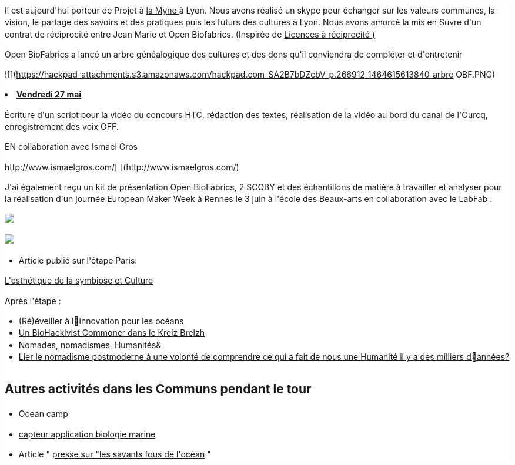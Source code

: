 Il est aujourd'hui porteur de Projet à [la Myne ](https://lapaillassaone.wordpress.com/la-myne/) à Lyon. Nous avons réalisé un skype pour échanger sur les valeurs communes, la vision, le partage des savoirs et des pratiques puis les futurs des cultures à Lyon. Nous avons amorcé la mis en Suvre d'un contrat de réciprocité entre Jean Marie et Open Biofabrics. (Inspirée de [Licences à réciprocité )](http://scinfolex.com/2014/09/22/comprendre-le-principe-des-licences-a-reciprocite-en-5-minutes/)

Open BioFabrics a lancé un arbre généalogique des cultures et des dons qu'il conviendra de compléter et d'entretenir 

![](https://hackpad-attachments.s3.amazonaws.com/hackpad.com_SA2B7bDZcbV_p.266912_1464615613840_arbre OBF.PNG)
<undefined><li>**<u>Vendredi 27 mai</u>**</li></undefined>

Écriture d'un script pour la vidéo du concours HTC, rédaction des textes, réalisation de la vidéo au bord du canal de l'Ourcq, enregistrement des voix OFF.  

EN collaboration avec Ismael Gros

[](http://www.ismaelgros.com/)http://www.ismaelgros.com/[  ](http://www.ismaelgros.com/)

J'ai également reçu un kit de présentation Open BioFabrics, 2 SCOBY et des échantillons de matière à travailler et analyser pour la réalisation d'un journée [European Maker Week](http://www.labfab.fr/annual-open-bbq-european-maker-day/)  à Rennes le 3 juin à l'école des Beaux-arts en collaboration avec le [LabFab](http://www.labfab.fr/) .

![](https://hackpad-attachments.s3.amazonaws.com/hackpad.com_SA2B7bDZcbV_p.266912_1464614356150_13235615_237112313327495_1339600885091503674_o.jpg)

![](https://hackpad-attachments.s3.amazonaws.com/hackpad.com_SA2B7bDZcbV_p.266912_1464614400303_13240166_237112303327496_4791886320203526291_n.jpg)

*   Article publié sur l'étape Paris: 

[L'esthétique de la symbiose et Culture](https://medium.com/@XavierCoadic/lesth%C3%A9tique-de-la-symbiose-et-culture-321eed3d3a6#.fcg1t2fuz) 

Après l'étape :  

*   [(Ré)éveiller à linnovation pour les océans](https://medium.com/@XavierCoadic/r%C3%A9-%C3%A9veiller-%C3%A0-linnovation-pour-les-oc%C3%A9ans-be989571165d#.6cdhr71zd) 
*   [Un BioHackivist Commoner dans le Kreiz Breizh](https://medium.com/@XavierCoadic/un-biohackivist-commoner-dans-le-kreiz-breizh-6d91c3179a46#.z7ypgfttp) 
*   [Nomades, nomadismes, Humanités&](https://medium.com/@XavierCoadic/nomades-nomadismes-humanit%C3%A9s-718c8fa6dc71#.29t0pu4va) 
*   [Lier le nomadisme postmoderne à une volonté de comprendre ce qui a fait de nous une Humanité il y a des milliers dannées?](https://medium.com/@XavierCoadic/lier-le-nomadisme-postmoderne-%C3%A0-une-volont%C3%A9-de-comprendre-ce-qui-a-fait-de-nous-une-humanit%C3%A9-il-y-a-f0b0a37cb75d#.cxwwxwvhh) 

## Autres activités dans les Communs pendant le tour

*   Ocean camp

 *  [capteur application biologie marine](https://explore.hackpad.com/OceanisOpen-Capteurs-ocanographiques-opensource-application-biologie-marine-sbt8S4FfmD6)  

 * Article " [presse sur "les savants fous de l'océan](https://www.google.fr/?client=firefox-b#q=concarneau+savant+fou)  "
